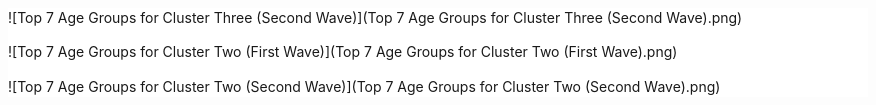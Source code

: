 ![Top 7 Age Groups for Cluster Three (Second Wave)](Top 7 Age Groups for Cluster Three (Second Wave).png)

![Top 7 Age Groups for Cluster Two (First Wave)](Top 7 Age Groups for Cluster Two (First Wave).png)

![Top 7 Age Groups for Cluster Two (Second Wave)](Top 7 Age Groups for Cluster Two (Second Wave).png)
